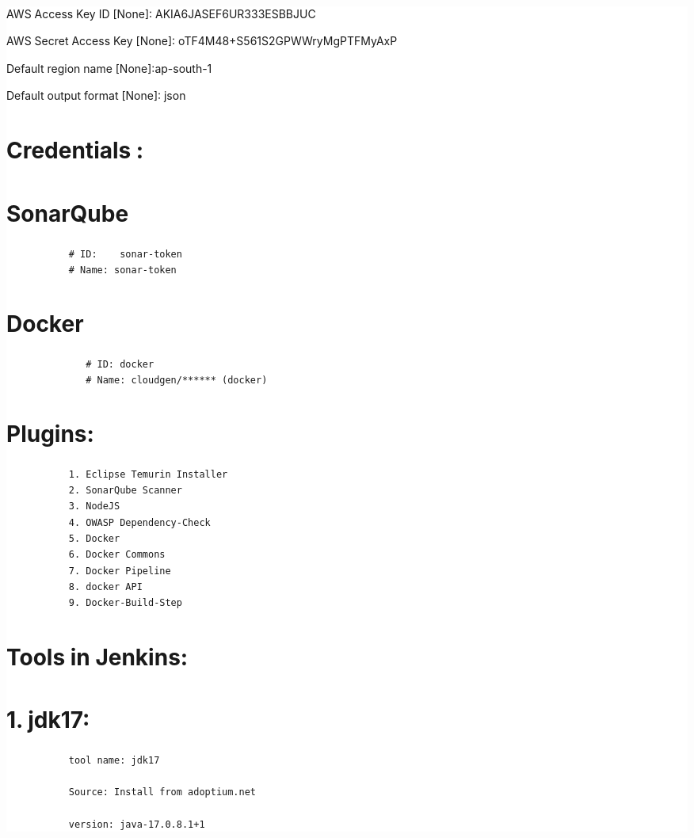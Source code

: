 AWS Access Key ID [None]:   AKIA6JASEF6UR333ESBBJUC

AWS Secret Access Key [None]:  oTF4M48+S561S2GPWWryMgPTFMyAxP

Default region name [None]:ap-south-1

Default output format [None]: json



# Credentials :
   # SonarQube 
               # ID:    sonar-token       
               # Name: sonar-token
   # Docker 
                  # ID: docker            
                  # Name: cloudgen/****** (docker)


# Plugins:
               1. Eclipse Temurin Installer 
               2. SonarQube Scanner
               3. NodeJS
               4. OWASP Dependency-Check
               5. Docker
               6. Docker Commons
               7. Docker Pipeline
               8. docker API
               9. Docker-Build-Step
     
      
# Tools in Jenkins:

# 1. jdk17:

               tool name: jdk17
            
               Source: Install from adoptium.net 
            
               version: java-17.0.8.1+1 
               
